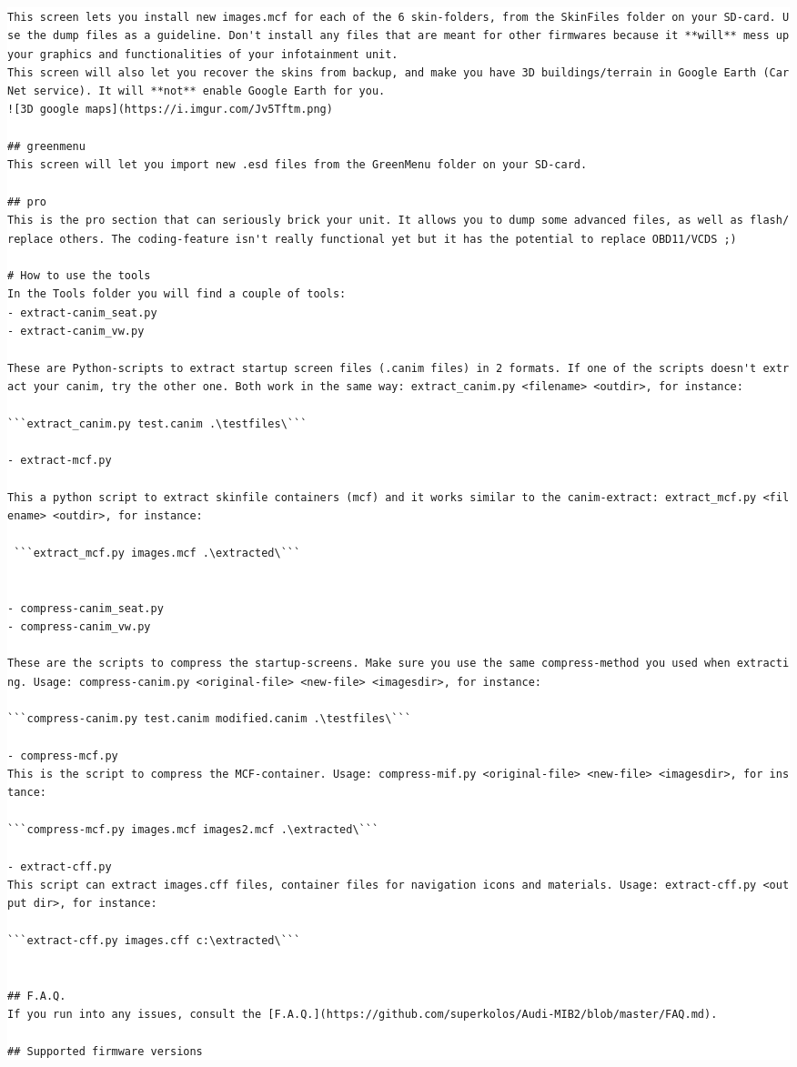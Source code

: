 ```
This screen lets you install new images.mcf for each of the 6 skin-folders, from the SkinFiles folder on your SD-card. Use the dump files as a guideline. Don't install any files that are meant for other firmwares because it **will** mess up your graphics and functionalities of your infotainment unit.
This screen will also let you recover the skins from backup, and make you have 3D buildings/terrain in Google Earth (CarNet service). It will **not** enable Google Earth for you.
![3D google maps](https://i.imgur.com/Jv5Tftm.png)

## greenmenu
This screen will let you import new .esd files from the GreenMenu folder on your SD-card.

## pro
This is the pro section that can seriously brick your unit. It allows you to dump some advanced files, as well as flash/replace others. The coding-feature isn't really functional yet but it has the potential to replace OBD11/VCDS ;)

# How to use the tools
In the Tools folder you will find a couple of tools:
- extract-canim_seat.py
- extract-canim_vw.py

These are Python-scripts to extract startup screen files (.canim files) in 2 formats. If one of the scripts doesn't extract your canim, try the other one. Both work in the same way: extract_canim.py <filename> <outdir>, for instance: 

```extract_canim.py test.canim .\testfiles\```

- extract-mcf.py
 
This a python script to extract skinfile containers (mcf) and it works similar to the canim-extract: extract_mcf.py <filename> <outdir>, for instance:
 
 ```extract_mcf.py images.mcf .\extracted\```
 
 
- compress-canim_seat.py
- compress-canim_vw.py

These are the scripts to compress the startup-screens. Make sure you use the same compress-method you used when extracting. Usage: compress-canim.py <original-file> <new-file> <imagesdir>, for instance:

```compress-canim.py test.canim modified.canim .\testfiles\```

- compress-mcf.py
This is the script to compress the MCF-container. Usage: compress-mif.py <original-file> <new-file> <imagesdir>, for instance:
  
```compress-mcf.py images.mcf images2.mcf .\extracted\```

- extract-cff.py
This script can extract images.cff files, container files for navigation icons and materials. Usage: extract-cff.py <output dir>, for instance:
  
```extract-cff.py images.cff c:\extracted\```


## F.A.Q.
If you run into any issues, consult the [F.A.Q.](https://github.com/superkolos/Audi-MIB2/blob/master/FAQ.md).

## Supported firmware versions
```